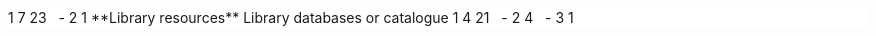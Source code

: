 <td style="text-align:center">1</td>

<td style="text-align:center">7</td>

<td style="text-align:center">23</td>

</tr>

<tr>

<td> </td>

<td>-</td>

<td style="text-align:center">2</td>

<td style="text-align:center">1</td>

<td style="text-align:center"></td>

</tr>

<tr>

<td>**Library resources**</td>

<td>Library databases or catalogue</td>

<td style="text-align:center">1</td>

<td style="text-align:center">4</td>

<td style="text-align:center">21</td>

</tr>

<tr>

<td> </td>

<td>-</td>

<td style="text-align:center">2</td>

<td style="text-align:center">4</td>

<td style="text-align:center"></td>

</tr>

<tr>

<td> </td>

<td>-</td>

<td style="text-align:center">3</td>

<td style="text-align:center">1</td>

<td style="text-align:center"></td>

</tr>

<tr>
